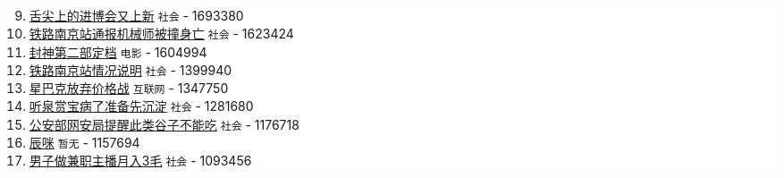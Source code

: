 9. [舌尖上的进博会又上新](https://m.weibo.cn/search?containerid=100103type%3D1%26t%3D10%26q%3D%23%E8%88%8C%E5%B0%96%E4%B8%8A%E7%9A%84%E8%BF%9B%E5%8D%9A%E4%BC%9A%E5%8F%88%E4%B8%8A%E6%96%B0%23&stream_entry_id=31&isnewpage=1&extparam=seat%3D1%26c_type%3D31%26cate%3D5001%26band_rank%3D3%26realpos%3D3%26stream_entry_id%3D31%26q%3D%2523%25E8%2588%258C%25E5%25B0%2596%25E4%25B8%258A%25E7%259A%2584%25E8%25BF%259B%25E5%258D%259A%25E4%25BC%259A%25E5%258F%2588%25E4%25B8%258A%25E6%2596%25B0%2523%26dgr%3D0%26pos%3D2%26flag%3D0%26lcate%3D5001%26filter_type%3Drealtimehot%26display_time%3D1730140335%26pre_seqid%3D17301403359530132020534) `社会` - 1693380
10. [铁路南京站通报机械师被撞身亡](https://m.weibo.cn/search?containerid=100103type%3D1%26t%3D10%26q%3D%23%E9%93%81%E8%B7%AF%E5%8D%97%E4%BA%AC%E7%AB%99%E9%80%9A%E6%8A%A5%E6%9C%BA%E6%A2%B0%E5%B8%88%E8%A2%AB%E6%92%9E%E8%BA%AB%E4%BA%A1%23&stream_entry_id=31&isnewpage=1&extparam=seat%3D1%26filter_type%3Drealtimehot%26c_type%3D31%26lcate%3D5001%26cate%3D5001%26realpos%3D27%26band_rank%3D27%26q%3D%2523%25E9%2593%2581%25E8%25B7%25AF%25E5%258D%2597%25E4%25BA%25AC%25E7%25AB%2599%25E9%2580%259A%25E6%258A%25A5%25E6%259C%25BA%25E6%25A2%25B0%25E5%25B8%2588%25E8%25A2%25AB%25E6%2592%259E%25E8%25BA%25AB%25E4%25BA%25A1%2523%26stream_entry_id%3D31%26flag%3D1%26pos%3D27%26dgr%3D0%26display_time%3D1730179433%26pre_seqid%3D17301794336540136088717) `社会` - 1623424
11. [封神第二部定档](https://m.weibo.cn/search?containerid=100103type%3D1%26t%3D10%26q%3D%23%E5%B0%81%E7%A5%9E%E7%AC%AC%E4%BA%8C%E9%83%A8%E5%AE%9A%E6%A1%A3%23&stream_entry_id=31&isnewpage=1&extparam=seat%3D1%26cate%3D5001%26stream_entry_id%3D31%26pos%3D3%26lcate%3D5001%26band_rank%3D4%26flag%3D1%26realpos%3D4%26filter_type%3Drealtimehot%26q%3D%2523%25E5%25B0%2581%25E7%25A5%259E%25E7%25AC%25AC%25E4%25BA%258C%25E9%2583%25A8%25E5%25AE%259A%25E6%25A1%25A3%2523%26dgr%3D0%26c_type%3D31%26display_time%3D1730166674%26pre_seqid%3D17301666743090130440433) `电影` - 1604994
12. [铁路南京站情况说明](https://m.weibo.cn/search?containerid=100103type%3D1%26t%3D10%26q%3D%23%E9%93%81%E8%B7%AF%E5%8D%97%E4%BA%AC%E7%AB%99%E6%83%85%E5%86%B5%E8%AF%B4%E6%98%8E%23&stream_entry_id=31&isnewpage=1&extparam=seat%3D1%26filter_type%3Drealtimehot%26c_type%3D31%26lcate%3D5001%26cate%3D5001%26realpos%3D5%26band_rank%3D5%26q%3D%2523%25E9%2593%2581%25E8%25B7%25AF%25E5%258D%2597%25E4%25BA%25AC%25E7%25AB%2599%25E6%2583%2585%25E5%2586%25B5%25E8%25AF%25B4%25E6%2598%258E%2523%26stream_entry_id%3D31%26flag%3D1%26pos%3D4%26dgr%3D0%26display_time%3D1730179433%26pre_seqid%3D17301794336540136088717) `社会` - 1399940
13. [星巴克放弃价格战](https://m.weibo.cn/search?containerid=100103type%3D1%26t%3D10%26q%3D%23%E6%98%9F%E5%B7%B4%E5%85%8B%E6%94%BE%E5%BC%83%E4%BB%B7%E6%A0%BC%E6%88%98%23&stream_entry_id=31&isnewpage=1&extparam=seat%3D1%26cate%3D5001%26stream_entry_id%3D31%26pos%3D4%26lcate%3D5001%26band_rank%3D5%26flag%3D1%26realpos%3D5%26filter_type%3Drealtimehot%26q%3D%2523%25E6%2598%259F%25E5%25B7%25B4%25E5%2585%258B%25E6%2594%25BE%25E5%25BC%2583%25E4%25BB%25B7%25E6%25A0%25BC%25E6%2588%2598%2523%26dgr%3D0%26c_type%3D31%26display_time%3D1730166674%26pre_seqid%3D17301666743090130440433) `互联网` - 1347750
14. [听泉赏宝病了准备先沉淀](https://m.weibo.cn/search?containerid=100103type%3D1%26t%3D10%26q%3D%23%E5%90%AC%E6%B3%89%E8%B5%8F%E5%AE%9D%E7%97%85%E4%BA%86%E5%87%86%E5%A4%87%E5%85%88%E6%B2%89%E6%B7%80%23&stream_entry_id=31&isnewpage=1&extparam=seat%3D1%26c_type%3D31%26band_rank%3D12%26dgr%3D0%26q%3D%2523%25E5%2590%25AC%25E6%25B3%2589%25E8%25B5%258F%25E5%25AE%259D%25E7%2597%2585%25E4%25BA%2586%25E5%2587%2586%25E5%25A4%2587%25E5%2585%2588%25E6%25B2%2589%25E6%25B7%2580%2523%26flag%3D1%26stream_entry_id%3D31%26cate%3D5001%26pos%3D12%26realpos%3D12%26lcate%3D5001%26filter_type%3Drealtimehot%26display_time%3D1730170593%26pre_seqid%3D173017059356104030698127) `社会` - 1281680
15. [公安部网安局提醒此类谷子不能吃](https://m.weibo.cn/search?containerid=100103type%3D1%26t%3D10%26q%3D%23%E5%85%AC%E5%AE%89%E9%83%A8%E7%BD%91%E5%AE%89%E5%B1%80%E6%8F%90%E9%86%92%E6%AD%A4%E7%B1%BB%E8%B0%B7%E5%AD%90%E4%B8%8D%E8%83%BD%E5%90%83%23&stream_entry_id=31&isnewpage=1&extparam=seat%3D1%26c_type%3D31%26band_rank%3D3%26dgr%3D0%26q%3D%2523%25E5%2585%25AC%25E5%25AE%2589%25E9%2583%25A8%25E7%25BD%2591%25E5%25AE%2589%25E5%25B1%2580%25E6%258F%2590%25E9%2586%2592%25E6%25AD%25A4%25E7%25B1%25BB%25E8%25B0%25B7%25E5%25AD%2590%25E4%25B8%258D%25E8%2583%25BD%25E5%2590%2583%2523%26flag%3D1%26stream_entry_id%3D31%26cate%3D5001%26pos%3D2%26realpos%3D3%26lcate%3D5001%26filter_type%3Drealtimehot%26display_time%3D1730183599%26pre_seqid%3D17301835997520403068604) `社会` - 1176718
16. [辰咪](https://m.weibo.cn/search?containerid=100103type%3D1%26t%3D10%26q%3D%E8%BE%B0%E5%92%AA&stream_entry_id=31&isnewpage=1&extparam=seat%3D1%26filter_type%3Drealtimehot%26c_type%3D31%26lcate%3D5001%26cate%3D5001%26realpos%3D6%26band_rank%3D6%26q%3D%25E8%25BE%25B0%25E5%2592%25AA%26stream_entry_id%3D31%26flag%3D1%26pos%3D5%26dgr%3D0%26display_time%3D1730179433%26pre_seqid%3D17301794336540136088717) `暂无` - 1157694
17. [男子做兼职主播月入3毛](https://m.weibo.cn/search?containerid=100103type%3D1%26t%3D10%26q%3D%23%E7%94%B7%E5%AD%90%E5%81%9A%E5%85%BC%E8%81%8C%E4%B8%BB%E6%92%AD%E6%9C%88%E5%85%A53%E6%AF%9B%23&stream_entry_id=31&isnewpage=1&extparam=seat%3D1%26flag%3D1%26c_type%3D31%26lcate%3D5001%26cate%3D5001%26q%3D%2523%25E7%2594%25B7%25E5%25AD%2590%25E5%2581%259A%25E5%2585%25BC%25E8%2581%258C%25E4%25B8%25BB%25E6%2592%25AD%25E6%259C%2588%25E5%2585%25A53%25E6%25AF%259B%2523%26dgr%3D0%26stream_entry_id%3D31%26realpos%3D46%26filter_type%3Drealtimehot%26band_rank%3D46%26pos%3D46%26display_time%3D1730176117%26pre_seqid%3D173017611734204028317143) `社会` - 1093456